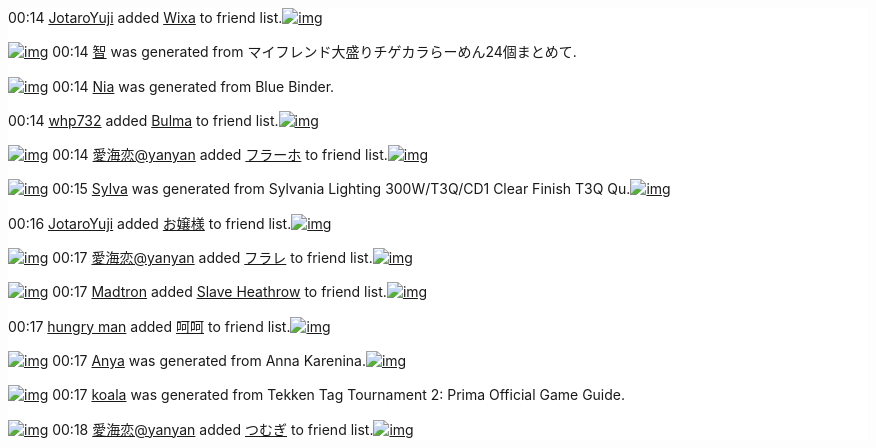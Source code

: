 00:14 [JotaroYuji](http://www.barcodekanojo.com/user/453153/JotaroYuji) added [Wixa](http://www.barcodekanojo.com/kanojo/2505448/Wixa) to friend list.[![img](http://www.deviantsart.com/3f8n0ci.png)](http://www.barcodekanojo.com/kanojo/2505448/Wixa)

[![img](http://www.deviantsart.com/36oiduo.png)](http://www.barcodekanojo.com/kanojo/2910112/%E6%99%BA) 00:14 [智](http://www.barcodekanojo.com/kanojo/2910112/%E6%99%BA) was generated from マイフレンド大盛りチゲカラらーめん24個まとめて.

[![img](http://www.deviantsart.com/1tokt31.png)](http://www.barcodekanojo.com/kanojo/2910113/Nia) 00:14 [Nia](http://www.barcodekanojo.com/kanojo/2910113/Nia) was generated from Blue Binder.

00:14 [whp732](http://www.barcodekanojo.com/user/453222/whp732) added [Bulma](http://www.barcodekanojo.com/kanojo/2763236/Bulma) to friend list.[![img](http://www.deviantsart.com/2q3bnvf.png)](http://www.barcodekanojo.com/kanojo/2763236/Bulma)

[![img](http://www.deviantsart.com/5sphoj.jpeg)](http://www.barcodekanojo.com/user/400871/%E6%84%9B%E6%B5%B7%E6%81%8B%40yanyan) 00:14 [愛海恋@yanyan](http://www.barcodekanojo.com/user/400871/%E6%84%9B%E6%B5%B7%E6%81%8B%40yanyan) added [フラーホ](http://www.barcodekanojo.com/kanojo/364639/%E3%83%95%E3%83%A9%E3%83%BC%E3%83%9B) to friend list.[![img](http://www.deviantsart.com/g8khr7.png)](http://www.barcodekanojo.com/kanojo/364639/%E3%83%95%E3%83%A9%E3%83%BC%E3%83%9B)

[![img](http://www.deviantsart.com/1bv1916.png)](http://www.barcodekanojo.com/kanojo/2910114/Sylva) 00:15 [Sylva](http://www.barcodekanojo.com/kanojo/2910114/Sylva) was generated from Sylvania Lighting 300W/T3Q/CD1 Clear Finish T3Q Qu.[![img](http://www.deviantsart.com/9qj433.jpeg)](http://www.barcodekanojo.com/product_images/barcode/3359486/1322111513/light.jpg)

00:16 [JotaroYuji](http://www.barcodekanojo.com/user/453153/JotaroYuji) added [お嬢様](http://www.barcodekanojo.com/kanojo/341167/%E3%81%8A%E5%AC%A2%E6%A7%98) to friend list.[![img](http://www.deviantsart.com/1fs3kp4.png)](http://www.barcodekanojo.com/kanojo/341167/%E3%81%8A%E5%AC%A2%E6%A7%98)

[![img](http://www.deviantsart.com/5sphoj.jpeg)](http://www.barcodekanojo.com/user/400871/%E6%84%9B%E6%B5%B7%E6%81%8B%40yanyan) 00:17 [愛海恋@yanyan](http://www.barcodekanojo.com/user/400871/%E6%84%9B%E6%B5%B7%E6%81%8B%40yanyan) added [フラレ](http://www.barcodekanojo.com/kanojo/364518/%E3%83%95%E3%83%A9%E3%83%AC) to friend list.[![img](http://www.deviantsart.com/34sdodd.png)](http://www.barcodekanojo.com/kanojo/364518/%E3%83%95%E3%83%A9%E3%83%AC)

[![img](http://www.deviantsart.com/23gic4r.jpeg)](http://www.barcodekanojo.com/user/447551/Madtron) 00:17 [Madtron](http://www.barcodekanojo.com/user/447551/Madtron) added [Slave Heathrow](http://www.barcodekanojo.com/kanojo/2663883/Slave%20Heathrow) to friend list.[![img](http://www.deviantsart.com/2t72jdo.png)](http://www.barcodekanojo.com/kanojo/2663883/Slave%20Heathrow)

00:17 [hungry man](http://www.barcodekanojo.com/user/453220/hungry%20man) added [呵呵](http://www.barcodekanojo.com/kanojo/2855967/%E5%91%B5%E5%91%B5) to friend list.[![img](http://www.deviantsart.com/3pg48io.png)](http://www.barcodekanojo.com/kanojo/2855967/%E5%91%B5%E5%91%B5)

[![img](http://www.deviantsart.com/18bg6ms.png)](http://www.barcodekanojo.com/kanojo/2910115/Anya) 00:17 [Anya](http://www.barcodekanojo.com/kanojo/2910115/Anya) was generated from Anna Karenina.[![img](http://www.deviantsart.com/29qg2kl.jpeg)](http://www.barcodekanojo.com/product_images/barcode/5545165/1398871015/Anna%20Karenina.jpg)

[![img](http://www.deviantsart.com/1lkbfmp.png)](http://www.barcodekanojo.com/kanojo/2910116/koala) 00:17 [koala](http://www.barcodekanojo.com/kanojo/2910116/koala) was generated from Tekken Tag Tournament 2: Prima Official Game Guide.

[![img](http://www.deviantsart.com/5sphoj.jpeg)](http://www.barcodekanojo.com/user/400871/%E6%84%9B%E6%B5%B7%E6%81%8B%40yanyan) 00:18 [愛海恋@yanyan](http://www.barcodekanojo.com/user/400871/%E6%84%9B%E6%B5%B7%E6%81%8B%40yanyan) added [つむぎ](http://www.barcodekanojo.com/kanojo/1322922/%E3%81%A4%E3%82%80%E3%81%8E) to friend list.[![img](http://www.deviantsart.com/56j002.png)](http://www.barcodekanojo.com/kanojo/1322922/%E3%81%A4%E3%82%80%E3%81%8E)
